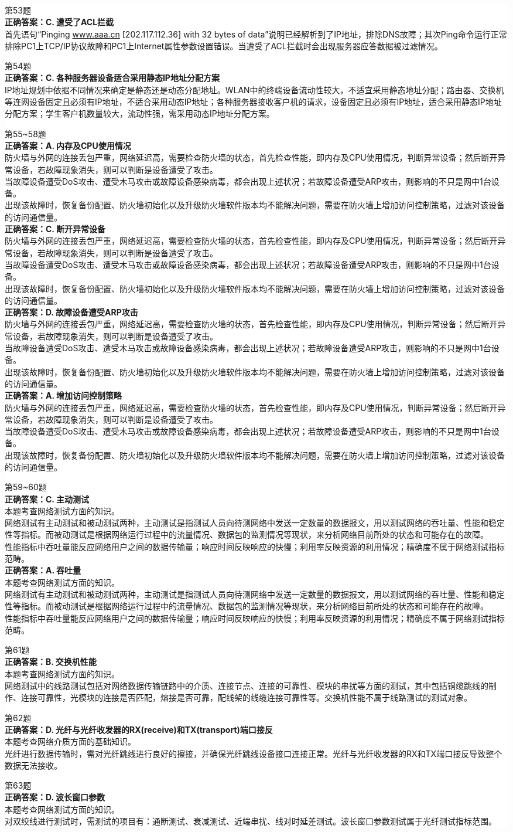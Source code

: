 第53题  
**正确答案：C. 遭受了ACL拦截**  
首先语句“Pinging www.aaa.cn \[202.117.112.36\] with 32 bytes of data”说明已经解析到了IP地址，排除DNS故障；其次Ping命令运行正常排除PC1上TCP/IP协议故障和PC1上Internet属性参数设置错误。当遭受了ACL拦截时会出现服务器应答数据被过滤情况。  
  
第54题  
**正确答案：C. 各种服务器设备适合采用静态IP地址分配方案**  
IP地址规划中依据不同情况来确定是静态还是动态分配地址。WLAN中的终端设备流动性较大，不适宜采用静态地址分配；路由器、交换机等连网设备固定且必须有IP地址，不适合采用动态IP地址；各种服务器接收客户机的请求，设备固定且必须有IP地址，适合采用静态IP地址分配方案；学生客户机数量较大，流动性强，需采用动态IP地址分配方案。  
  
第55~58题  
**正确答案：A. 内存及CPU使用情况**  
防火墙与外网的连接丢包严重，网络延迟高，需要检查防火墙的状态，首先检查性能，即内存及CPU使用情况，判断异常设备；然后断开异常设备，若故障现象消失，则可以判断是设备遭受了攻击。  
当故障设备遭受DoS攻击、遭受木马攻击或故障设备感染病毒，都会出现上述状况；若故障设备遭受ARP攻击，则影响的不只是网中1台设备。  
出现该故障时，恢复备份配置、防火墙初始化以及升级防火墙软件版本均不能解决问题，需要在防火墙上增加访问控制策略，过滤对该设备的访问通信量。  
**正确答案：C. 断开异常设备**  
防火墙与外网的连接丢包严重，网络延迟高，需要检查防火墙的状态，首先检查性能，即内存及CPU使用情况，判断异常设备；然后断开异常设备，若故障现象消失，则可以判断是设备遭受了攻击。  
当故障设备遭受DoS攻击、遭受木马攻击或故障设备感染病毒，都会出现上述状况；若故障设备遭受ARP攻击，则影响的不只是网中1台设备。  
出现该故障时，恢复备份配置、防火墙初始化以及升级防火墙软件版本均不能解决问题，需要在防火墙上增加访问控制策略，过滤对该设备的访问通信量。  
**正确答案：D. 故障设备遭受ARP攻击**  
防火墙与外网的连接丢包严重，网络延迟高，需要检查防火墙的状态，首先检查性能，即内存及CPU使用情况，判断异常设备；然后断开异常设备，若故障现象消失，则可以判断是设备遭受了攻击。  
当故障设备遭受DoS攻击、遭受木马攻击或故障设备感染病毒，都会出现上述状况；若故障设备遭受ARP攻击，则影响的不只是网中1台设备。  
出现该故障时，恢复备份配置、防火墙初始化以及升级防火墙软件版本均不能解决问题，需要在防火墙上增加访问控制策略，过滤对该设备的访问通信量。  
**正确答案：A. 增加访问控制策略**  
防火墙与外网的连接丢包严重，网络延迟高，需要检查防火墙的状态，首先检查性能，即内存及CPU使用情况，判断异常设备；然后断开异常设备，若故障现象消失，则可以判断是设备遭受了攻击。  
当故障设备遭受DoS攻击、遭受木马攻击或故障设备感染病毒，都会出现上述状况；若故障设备遭受ARP攻击，则影响的不只是网中1台设备。  
出现该故障时，恢复备份配置、防火墙初始化以及升级防火墙软件版本均不能解决问题，需要在防火墙上增加访问控制策略，过滤对该设备的访问通信量。  
  
第59~60题  
**正确答案：C. 主动测试**  
本题考查网络测试方面的知识。  
网络测试有主动测试和被动测试两种，主动测试是指测试人员向待测网络中发送一定数量的数据报文，用以测试网络的吞吐量、性能和稳定性等指标。而被动测试是根据网络运行过程中的流量情况、数据包的监测情况等现状，来分析网络目前所处的状态和可能存在的故障。  
性能指标中吞吐量能反应网络用户之间的数据传输量；响应时间反映响应的快慢；利用率反映资源的利用情况；精确度不属于网络测试指标范畴。  
**正确答案：A. 吞吐量**  
本题考查网络测试方面的知识。  
网络测试有主动测试和被动测试两种，主动测试是指测试人员向待测网络中发送一定数量的数据报文，用以测试网络的吞吐量、性能和稳定性等指标。而被动测试是根据网络运行过程中的流量情况、数据包的监测情况等现状，来分析网络目前所处的状态和可能存在的故障。  
性能指标中吞吐量能反应网络用户之间的数据传输量；响应时间反映响应的快慢；利用率反映资源的利用情况；精确度不属于网络测试指标范畴。  
  
第61题  
**正确答案：B. 交换机性能**  
本题考查网络测试方面的知识。  
网络测试中的线路测试包括对网络数据传输链路中的介质、连接节点、连接的可靠性、模块的串扰等方面的测试，其中包括铜缆跳线的制作、连接可靠性，光模块的连接是否匹配，熔接是否可靠，配线架的线缆连接可靠性等。交换机性能不属于线路测试的测试对象。  
  
第62题  
**正确答案：D. 光纤与光纤收发器的RX(receive)和TX(transport)端口接反**  
本题考查网络介质方面的基础知识。  
光纤进行数据传输时，需对光纤跳线进行良好的擦接，并确保光纤跳线设备接口连接正常。光纤与光纤收发器的RX和TX端口接反导致整个数据无法接收。  
  
第63题  
**正确答案：D. 波长窗口参数**  
本题考查网络测试方面的知识。  
对双绞线进行测试时，需测试的项目有：通断测试、衰减测试、近端串扰、线对时延差测试。波长窗口参数测试属于光纤测试指标范围。  
  

[b126a7a8fca843e182229fddc67eec6c.jpg]: https://www.xkxxkx.cn/file/exam/software/网络规划设计师/综合知识/第9题/b126a7a8fca843e182229fddc67eec6c.jpg
[07116dcd9e7147eeabd313c58ebb90a1.jpg]: https://www.xkxxkx.cn/file/exam/software/网络规划设计师/综合知识/第23题/07116dcd9e7147eeabd313c58ebb90a1.jpg
[7940a9a5b96c4206b5393e57e83ee8cd.jpg]: https://www.xkxxkx.cn/file/exam/software/网络规划设计师/综合知识/第22题/7940a9a5b96c4206b5393e57e83ee8cd.jpg
